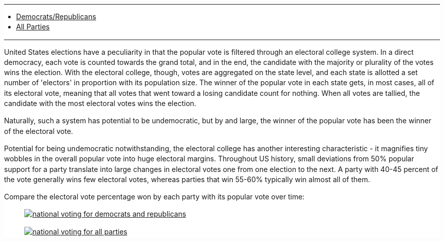 
<hr>

<ul class="uk-subnav uk-subnav-pill uk-flex uk-flex-center" 
    data-uk-switcher="{connect:'#state_plots, #pop_v_electoral, #pop_elect', 
                      animation:'fade'}">
  <li><a href="#">Democrats/Republicans</a></li>
  <li><a href="#">All Parties</a></li>
</ul>

<hr>

United States elections have a peculiarity in that the popular vote is filtered
through an electoral college system.  In a direct democracy, each vote is
counted towards the grand total, and in the end, the candidate with the
majority or plurality of the votes wins the election.  With the electoral
college, though, votes are aggregated on the state level, and each state is
allotted a set number of 'electors' in proportion with its population size.
The winner of the popular vote in each state gets, in most cases, all of its
electoral vote, meaning that all votes that went toward a losing candidate
count for nothing.  When all votes are tallied, the candidate with the most
electoral votes wins the election.  

Naturally, such a system has potential to be undemocratic, but by and large,
the winner of the popular vote has been the winner of the electoral vote. 

Potential for being undemocratic notwithstanding, the electoral college has
another interesting characteristic - it magnifies tiny wobbles in the overall
popular vote into huge electoral margins.  Throughout US history, small
deviations from 50% popular support for a party translate into large changes in
electoral votes one from one election to the next.  A party with 40-45 percent
of the vote generally wins few electoral votes, whereas parties that win 55-60%
typically win almost all of them.  

Compare the electoral vote percentage won by each party with its popular vote
over time:  

<div class="uk-cover uk-text-center">
  <div id="pop_elect" class="uk-switcher">
    <figure>
      <a href="{{ site.images }}/{{ page.repo }}/bi_national.svg">
        <img src="{{ site.images }}/{{ page.repo }}/bi_national.svg"
             alt="national voting for democrats and republicans">
      </a>
    </figure>
    <figure>
      <a href="{{ site.images }}/{{ page.repo }}/all_national.svg">
        <img src="{{ site.images }}/{{ page.repo }}/all_national.svg"
             alt="national voting for all parties">
      </a>
    </figure>
  </div>
</div>
